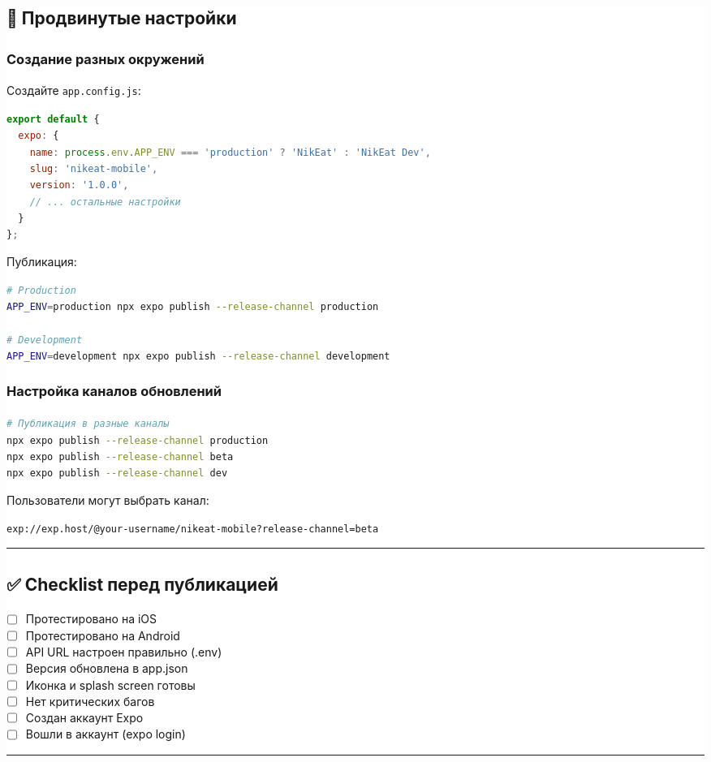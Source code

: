 
## 🚀 Продвинутые настройки

### Создание разных окружений

Создайте `app.config.js`:

```javascript
export default {
  expo: {
    name: process.env.APP_ENV === 'production' ? 'NikEat' : 'NikEat Dev',
    slug: 'nikeat-mobile',
    version: '1.0.0',
    // ... остальные настройки
  }
};
```

Публикация:
```bash
# Production
APP_ENV=production npx expo publish --release-channel production

# Development
APP_ENV=development npx expo publish --release-channel development
```

### Настройка каналов обновлений

```bash
# Публикация в разные каналы
npx expo publish --release-channel production
npx expo publish --release-channel beta
npx expo publish --release-channel dev
```

Пользователи могут выбрать канал:
```
exp://exp.host/@your-username/nikeat-mobile?release-channel=beta
```

---

## ✅ Checklist перед публикацией

- [ ] Протестировано на iOS
- [ ] Протестировано на Android
- [ ] API URL настроен правильно (.env)
- [ ] Версия обновлена в app.json
- [ ] Иконка и splash screen готовы
- [ ] Нет критических багов
- [ ] Создан аккаунт Expo
- [ ] Вошли в аккаунт (expo login)

---